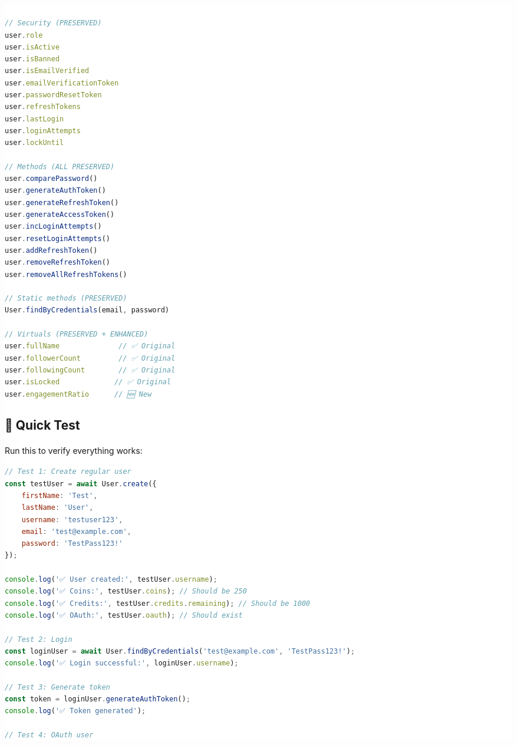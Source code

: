 ```javascript

// Security (PRESERVED)
user.role
user.isActive
user.isBanned
user.isEmailVerified
user.emailVerificationToken
user.passwordResetToken
user.refreshTokens
user.lastLogin
user.loginAttempts
user.lockUntil

// Methods (ALL PRESERVED)
user.comparePassword()
user.generateAuthToken()
user.generateRefreshToken()
user.generateAccessToken()
user.incLoginAttempts()
user.resetLoginAttempts()
user.addRefreshToken()
user.removeRefreshToken()
user.removeAllRefreshTokens()

// Static methods (PRESERVED)
User.findByCredentials(email, password)

// Virtuals (PRESERVED + ENHANCED)
user.fullName              // ✅ Original
user.followerCount         // ✅ Original
user.followingCount        // ✅ Original
user.isLocked             // ✅ Original
user.engagementRatio      // 🆕 New
```

## 🧪 Quick Test

Run this to verify everything works:

```javascript
// Test 1: Create regular user
const testUser = await User.create({
    firstName: 'Test',
    lastName: 'User',
    username: 'testuser123',
    email: 'test@example.com',
    password: 'TestPass123!'
});

console.log('✅ User created:', testUser.username);
console.log('✅ Coins:', testUser.coins); // Should be 250
console.log('✅ Credits:', testUser.credits.remaining); // Should be 1000
console.log('✅ OAuth:', testUser.oauth); // Should exist

// Test 2: Login
const loginUser = await User.findByCredentials('test@example.com', 'TestPass123!');
console.log('✅ Login successful:', loginUser.username);

// Test 3: Generate token
const token = loginUser.generateAuthToken();
console.log('✅ Token generated');

// Test 4: OAuth user
```
